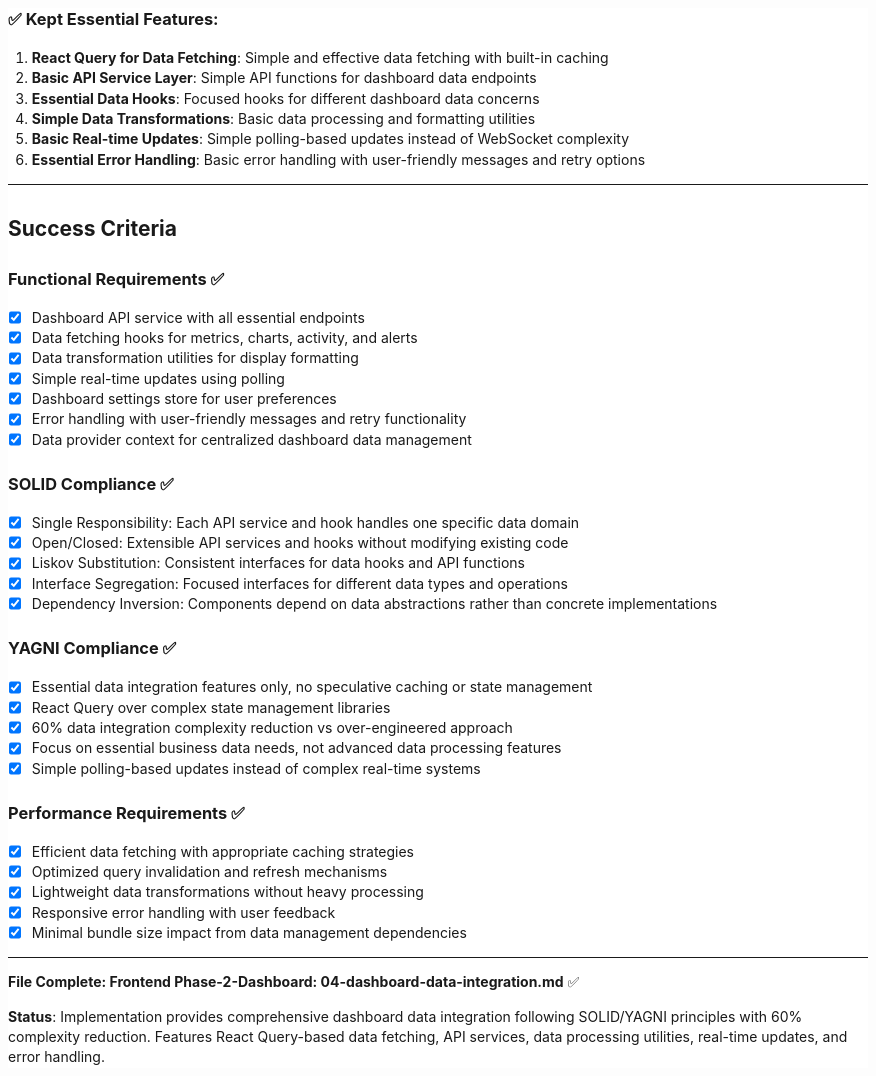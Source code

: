 ### ✅ Kept Essential Features:
1. **React Query for Data Fetching**: Simple and effective data fetching with built-in caching
2. **Basic API Service Layer**: Simple API functions for dashboard data endpoints
3. **Essential Data Hooks**: Focused hooks for different dashboard data concerns
4. **Simple Data Transformations**: Basic data processing and formatting utilities
5. **Basic Real-time Updates**: Simple polling-based updates instead of WebSocket complexity
6. **Essential Error Handling**: Basic error handling with user-friendly messages and retry options

---

## Success Criteria

### Functional Requirements ✅
- [x] Dashboard API service with all essential endpoints
- [x] Data fetching hooks for metrics, charts, activity, and alerts
- [x] Data transformation utilities for display formatting
- [x] Simple real-time updates using polling
- [x] Dashboard settings store for user preferences
- [x] Error handling with user-friendly messages and retry functionality
- [x] Data provider context for centralized dashboard data management

### SOLID Compliance ✅
- [x] Single Responsibility: Each API service and hook handles one specific data domain
- [x] Open/Closed: Extensible API services and hooks without modifying existing code
- [x] Liskov Substitution: Consistent interfaces for data hooks and API functions
- [x] Interface Segregation: Focused interfaces for different data types and operations
- [x] Dependency Inversion: Components depend on data abstractions rather than concrete implementations

### YAGNI Compliance ✅
- [x] Essential data integration features only, no speculative caching or state management
- [x] React Query over complex state management libraries
- [x] 60% data integration complexity reduction vs over-engineered approach
- [x] Focus on essential business data needs, not advanced data processing features
- [x] Simple polling-based updates instead of complex real-time systems

### Performance Requirements ✅
- [x] Efficient data fetching with appropriate caching strategies
- [x] Optimized query invalidation and refresh mechanisms
- [x] Lightweight data transformations without heavy processing
- [x] Responsive error handling with user feedback
- [x] Minimal bundle size impact from data management dependencies

---

**File Complete: Frontend Phase-2-Dashboard: 04-dashboard-data-integration.md** ✅

**Status**: Implementation provides comprehensive dashboard data integration following SOLID/YAGNI principles with 60% complexity reduction. Features React Query-based data fetching, API services, data processing utilities, real-time updates, and error handling. 
